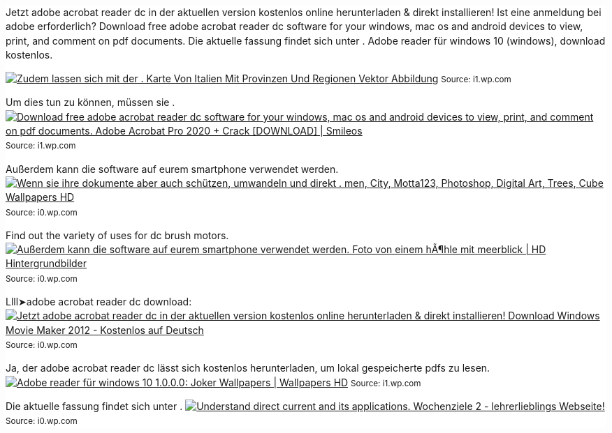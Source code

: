 Jetzt adobe acrobat reader dc in der aktuellen version kostenlos online herunterladen &amp; direkt installieren! Ist eine anmeldung bei adobe erforderlich? Download free adobe acrobat reader dc software for your windows, mac os and android devices to view, print, and comment on pdf documents. Die aktuelle fassung findet sich unter . Adobe reader für windows 10 (windows), download kostenlos.

[![Zudem lassen sich mit der . Karte Von Italien Mit Provinzen Und Regionen Vektor Abbildung](https://i0.wp.com/tse3.mm.bing.net/th?id=OIP.3K10PdOsiLcxSq6yiuMB4QHaKD&amp;pid=15.1 "Karte Von Italien Mit Provinzen Und Regionen Vektor Abbildung")](https://i1.wp.com/thumbs.dreamstime.com/z/karte-von-italien-mit-provinzen-und-regionen-23864520.jpg)
<small>Source: i1.wp.com</small>

Um dies tun zu können, müssen sie .
[![Download free adobe acrobat reader dc software for your windows, mac os and android devices to view, print, and comment on pdf documents. Adobe Acrobat Pro 2020 + Crack [DOWNLOAD] | Smileos](https://i0.wp.com/tse4.mm.bing.net/th?id=OIP.gyX-Y3TrfK1SLOL9RvgEkgAAAA&amp;pid=15.1 "Adobe Acrobat Pro 2020 + Crack [DOWNLOAD] | Smileos")](https://i1.wp.com/smileos.com.br/wp-content/uploads/2020/06/Acrobat_446x272.jpg)
<small>Source: i1.wp.com</small>

Außerdem kann die software auf eurem smartphone verwendet werden.
[![Wenn sie ihre dokumente aber auch schützen, umwandeln und direkt . men, City, Motta123, Photoshop, Digital Art, Trees, Cube Wallpapers HD](https://i1.wp.com/tse1.mm.bing.net/th?id=OIP.0rJv4NYcb3HQpFjDgAokXwHaE7&amp;pid=15.1 "men, City, Motta123, Photoshop, Digital Art, Trees, Cube Wallpapers HD")](https://i0.wp.com/wallup.net/wp-content/uploads/2016/05/26/374796-men-city-Motta123-Photoshop-digital_art-trees-cube.jpg)
<small>Source: i0.wp.com</small>

Find out the variety of uses for dc brush motors.
[![Außerdem kann die software auf eurem smartphone verwendet werden. Foto von einem hÃ¶hle mit meerblick | HD Hintergrundbilder](https://i1.wp.com/tse2.mm.bing.net/th?id=OIP.AFUToHSzHZEMLj5135IlyQHaD4&amp;pid=15.1 "Foto von einem hÃ¶hle mit meerblick | HD Hintergrundbilder")](https://i0.wp.com/2.bp.blogspot.com/-cFRhye1pH0E/VPmWsMlbpDI/AAAAAAAAjxc/6u0Wm-eVjBU/w1200-h630-p-k-no-nu/foto-von-einem-hohle-mit-meerblick.jpg)
<small>Source: i0.wp.com</small>

Llll➤adobe acrobat reader dc download:
[![Jetzt adobe acrobat reader dc in der aktuellen version kostenlos online herunterladen &amp; direkt installieren! Download Windows Movie Maker 2012 - Kostenlos auf Deutsch](https://i0.wp.com/tse3.mm.bing.net/th?id=OIP.Ul9PrVIOpgSCHINmOFew0AHaFS&amp;pid=15.1 "Download Windows Movie Maker 2012 - Kostenlos auf Deutsch")](https://i0.wp.com/imag.malavida.com/mvimgbig/download-fs/windows-movie-maker-3203-2.jpg)
<small>Source: i0.wp.com</small>

Ja, der adobe acrobat reader dc lässt sich kostenlos herunterladen, um lokal gespeicherte pdfs zu lesen.
[![Adobe reader für windows 10 1.0.0.0: Joker Wallpapers | Wallpapers HD](https://i0.wp.com/tse3.mm.bing.net/th?id=OIP.w8Whm4r_LTSAqmea-ir3AgHaEo&amp;pid=15.1 "Joker Wallpapers | Wallpapers HD")](https://i1.wp.com/www.100hdwallpapers.com/wallpapers/2880x1800/joker-widescreen_wallpapers.jpg)
<small>Source: i1.wp.com</small>

Die aktuelle fassung findet sich unter .
[![Understand direct current and its applications. Wochenziele 2 - lehrerlieblings Webseite!](https://i0.wp.com/tse1.mm.bing.net/th?id=OIP.fxiyBKgGE9CLJ0uUoPbI3gHaEI&amp;pid=15.1 "Wochenziele 2 - lehrerlieblings Webseite!")](https://i0.wp.com/image.jimcdn.com/app/cms/image/transf/dimension=1920x400:format=png/path/s0c5caefa90503f13/image/idc44d6acff68c372/version/1506885571/image.png)
<small>Source: i0.wp.com</small>
